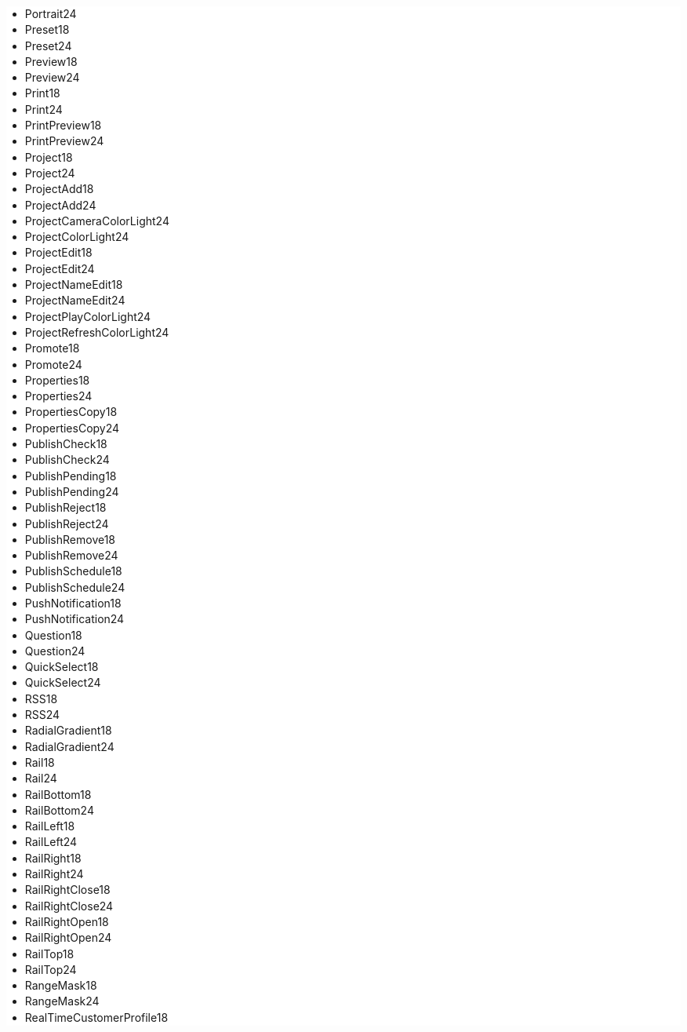 - Portrait24
- Preset18
- Preset24
- Preview18
- Preview24
- Print18
- Print24
- PrintPreview18
- PrintPreview24
- Project18
- Project24
- ProjectAdd18
- ProjectAdd24
- ProjectCameraColorLight24
- ProjectColorLight24
- ProjectEdit18
- ProjectEdit24
- ProjectNameEdit18
- ProjectNameEdit24
- ProjectPlayColorLight24
- ProjectRefreshColorLight24
- Promote18
- Promote24
- Properties18
- Properties24
- PropertiesCopy18
- PropertiesCopy24
- PublishCheck18
- PublishCheck24
- PublishPending18
- PublishPending24
- PublishReject18
- PublishReject24
- PublishRemove18
- PublishRemove24
- PublishSchedule18
- PublishSchedule24
- PushNotification18
- PushNotification24
- Question18
- Question24
- QuickSelect18
- QuickSelect24
- RSS18
- RSS24
- RadialGradient18
- RadialGradient24
- Rail18
- Rail24
- RailBottom18
- RailBottom24
- RailLeft18
- RailLeft24
- RailRight18
- RailRight24
- RailRightClose18
- RailRightClose24
- RailRightOpen18
- RailRightOpen24
- RailTop18
- RailTop24
- RangeMask18
- RangeMask24
- RealTimeCustomerProfile18